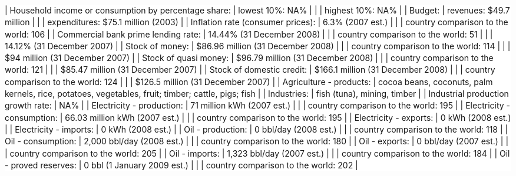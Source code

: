 | Household income or consumption by percentage share: | lowest 10%: NA% |
| | highest 10%: NA% |
| Budget: | revenues: $49.7 million |
| | expenditures: $75.1 million (2003) |
| Inflation rate (consumer prices): | 6.3% (2007 est.) |
| | country comparison to the world: 106 |
| Commercial bank prime lending rate: | 14.44% (31 December 2008) |
| | country comparison to the world: 51 |
| | 14.12% (31 December 2007) |
| Stock of money: | $86.96 million (31 December 2008) |
| | country comparison to the world: 114 |
| | $94 million (31 December 2007) |
| Stock of quasi money: | $96.79 million (31 December 2008) |
| | country comparison to the world: 121 |
| | $85.47 million (31 December 2007) |
| Stock of domestic credit: | $166.1 million (31 December 2008) |
| | country comparison to the world: 124 |
| | $126.5 million (31 December 2007) |
| Agriculture - products: | cocoa beans, coconuts, palm kernels, rice, potatoes, vegetables, fruit; timber; cattle, pigs; fish |
| Industries: | fish (tuna), mining, timber |
| Industrial production growth rate: | NA% |
| Electricity - production: | 71 million kWh (2007 est.) |
| | country comparison to the world: 195 |
| Electricity - consumption: | 66.03 million kWh (2007 est.) |
| | country comparison to the world: 195 |
| Electricity - exports: | 0 kWh (2008 est.) |
| Electricity - imports: | 0 kWh (2008 est.) |
| Oil - production: | 0 bbl/day (2008 est.) |
| | country comparison to the world: 118 |
| Oil - consumption: | 2,000 bbl/day (2008 est.) |
| | country comparison to the world: 180 |
| Oil - exports: | 0 bbl/day (2007 est.) |
| | country comparison to the world: 205 |
| Oil - imports: | 1,323 bbl/day (2007 est.) |
| | country comparison to the world: 184 |
| Oil - proved reserves: | 0 bbl (1 January 2009 est.) |
| | country comparison to the world: 202 |